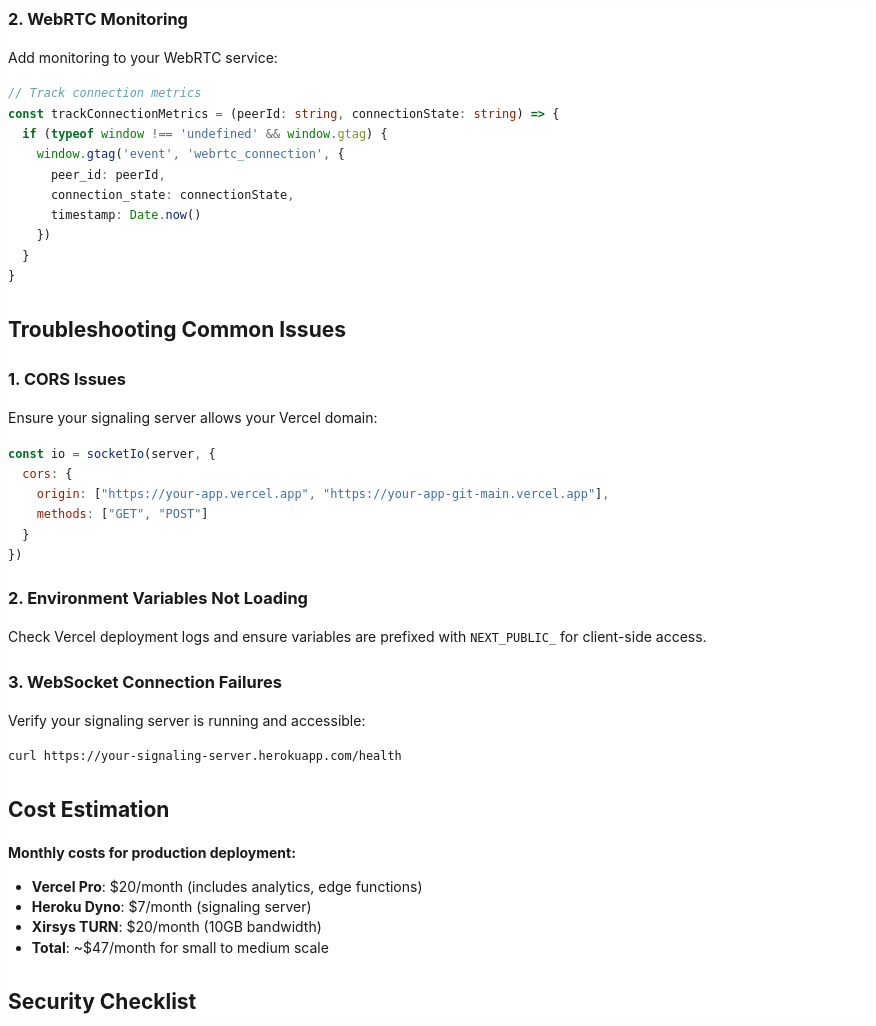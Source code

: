 ### 2. WebRTC Monitoring

Add monitoring to your WebRTC service:

```typescript
// Track connection metrics
const trackConnectionMetrics = (peerId: string, connectionState: string) => {
  if (typeof window !== 'undefined' && window.gtag) {
    window.gtag('event', 'webrtc_connection', {
      peer_id: peerId,
      connection_state: connectionState,
      timestamp: Date.now()
    })
  }
}
```

## Troubleshooting Common Issues

### 1. CORS Issues

Ensure your signaling server allows your Vercel domain:
```javascript
const io = socketIo(server, {
  cors: {
    origin: ["https://your-app.vercel.app", "https://your-app-git-main.vercel.app"],
    methods: ["GET", "POST"]
  }
})
```

### 2. Environment Variables Not Loading

Check Vercel deployment logs and ensure variables are prefixed with `NEXT_PUBLIC_` for client-side access.

### 3. WebSocket Connection Failures

Verify your signaling server is running and accessible:
```bash
curl https://your-signaling-server.herokuapp.com/health
```

## Cost Estimation

**Monthly costs for production deployment:**

- **Vercel Pro**: $20/month (includes analytics, edge functions)
- **Heroku Dyno**: $7/month (signaling server)
- **Xirsys TURN**: $20/month (10GB bandwidth)
- **Total**: ~$47/month for small to medium scale

## Security Checklist
